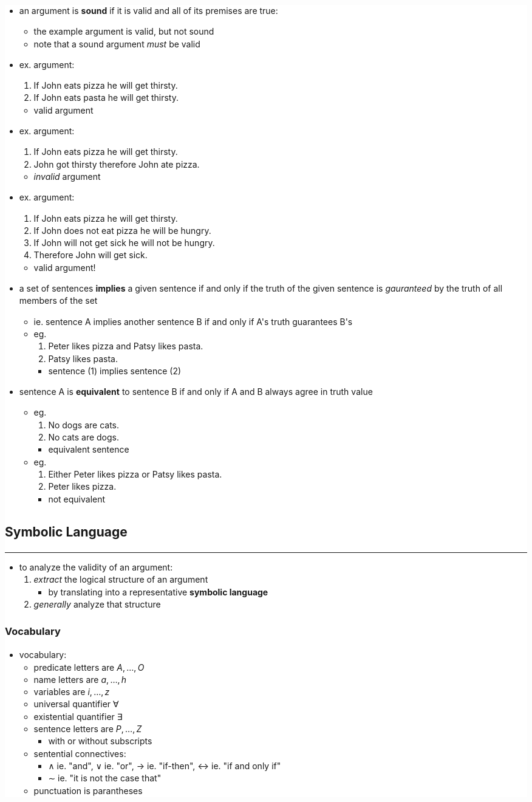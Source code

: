 - an argument is **sound** if it is valid and all of its premises are true:
  - the example argument is valid, but not sound
  - note that a sound argument *must* be valid

- ex. argument:
  1. If John eats pizza he will get thirsty.
  2. If John eats pasta he will get thirsty.
  - valid argument

- ex. argument:
  1. If John eats pizza he will get thirsty.
  2. John got thirsty therefore John ate pizza.
  - *invalid* argument

- ex. argument:
  1. If John eats pizza he will get thirsty.
  2. If John does not eat pizza he will be hungry.
  3. If John will not get sick he will not be hungry.
  4. Therefore John will get sick.
  - valid argument!

- a set of sentences **implies** a given sentence if and only if the truth of the given sentence is *gauranteed* by the truth of all members of the set
  - ie. sentence A implies another sentence B if and only if A's truth guarantees B's
  - eg.
    1. Peter likes pizza and Patsy likes pasta.
    2. Patsy likes pasta.
    - sentence (1) implies sentence (2)

- sentence A is **equivalent** to sentence B if and only if A and B always agree in truth value
  - eg.
    1. No dogs are cats.
    2. No cats are dogs.
    - equivalent sentence
  - eg.
    1. Either Peter likes pizza or Patsy likes pasta.
    2. Peter likes pizza.
    - not equivalent

## Symbolic Language
***

- to analyze the validity of an argument:
  1. *extract* the logical structure of an argument
      - by translating into a representative **symbolic language**
  2. *generally* analyze that structure

### Vocabulary

- vocabulary:
  - predicate letters are $A, \ldots, O$
  - name letters are $a, \ldots, h$
  - variables are $i, \ldots, z$
  - universal quantifier $\forall$
  - existential quantifier $\exists$
  - sentence letters are $P, \dots, Z$
    - with or without subscripts
  - sentential connectives:
    - $\land$ ie. "and", $\lor$ ie. "or", $\to$ ie. "if-then", $\leftrightarrow$ ie. "if and only if"
    - ${\sim}$ ie. "it is not the case that"
  - punctuation is parantheses
